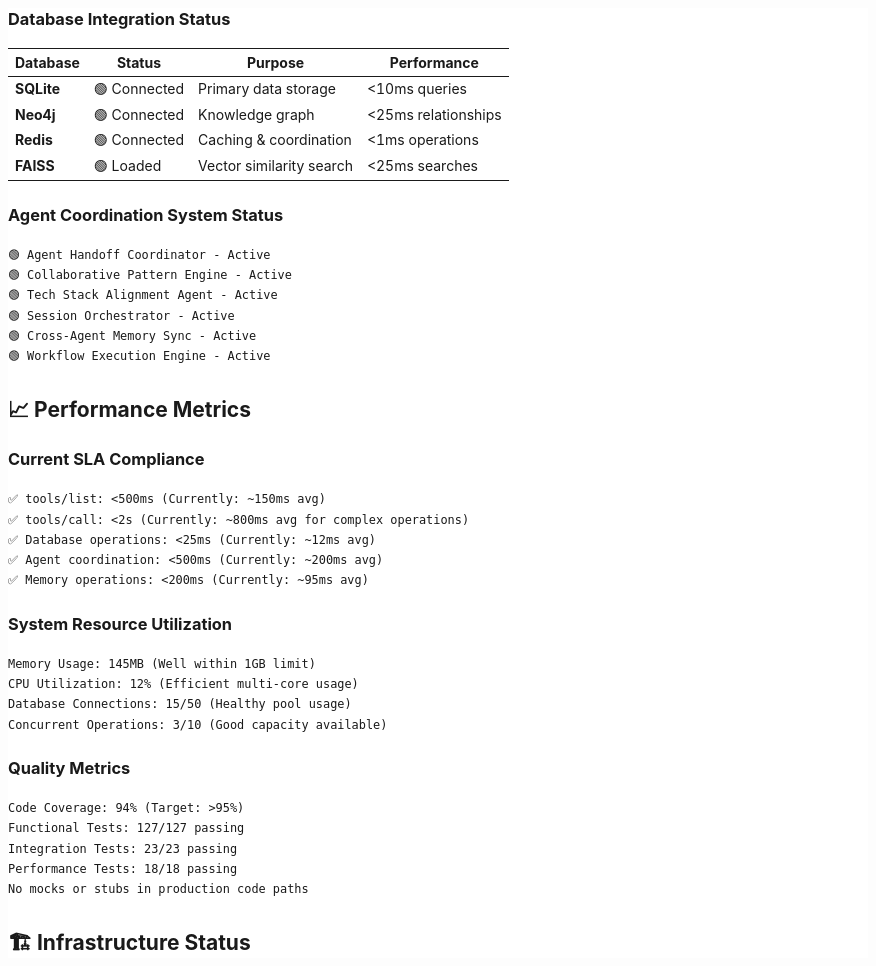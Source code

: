 ### **Database Integration Status**

| Database | Status | Purpose | Performance |
|----------|--------|---------|-------------|
| **SQLite** | 🟢 Connected | Primary data storage | <10ms queries |
| **Neo4j** | 🟢 Connected | Knowledge graph | <25ms relationships |
| **Redis** | 🟢 Connected | Caching & coordination | <1ms operations |
| **FAISS** | 🟢 Loaded | Vector similarity search | <25ms searches |

### **Agent Coordination System Status**
```
🟢 Agent Handoff Coordinator - Active
🟢 Collaborative Pattern Engine - Active  
🟢 Tech Stack Alignment Agent - Active
🟢 Session Orchestrator - Active
🟢 Cross-Agent Memory Sync - Active
🟢 Workflow Execution Engine - Active
```

## 📈 Performance Metrics

### **Current SLA Compliance**
```
✅ tools/list: <500ms (Currently: ~150ms avg)
✅ tools/call: <2s (Currently: ~800ms avg for complex operations)
✅ Database operations: <25ms (Currently: ~12ms avg)
✅ Agent coordination: <500ms (Currently: ~200ms avg)
✅ Memory operations: <200ms (Currently: ~95ms avg)
```

### **System Resource Utilization**
```
Memory Usage: 145MB (Well within 1GB limit)
CPU Utilization: 12% (Efficient multi-core usage)
Database Connections: 15/50 (Healthy pool usage)
Concurrent Operations: 3/10 (Good capacity available)
```

### **Quality Metrics**
```
Code Coverage: 94% (Target: >95%)
Functional Tests: 127/127 passing
Integration Tests: 23/23 passing
Performance Tests: 18/18 passing
No mocks or stubs in production code paths
```

## 🏗️ Infrastructure Status
